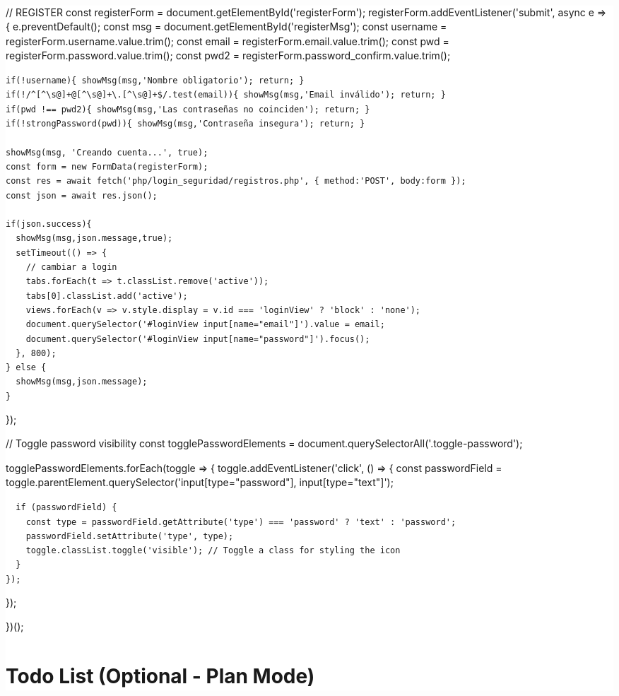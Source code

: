   // REGISTER
  const registerForm = document.getElementById('registerForm');
  registerForm.addEventListener('submit', async e => {
    e.preventDefault();
    const msg = document.getElementById('registerMsg');
    const username = registerForm.username.value.trim();
    const email = registerForm.email.value.trim();
    const pwd = registerForm.password.value.trim();
    const pwd2 = registerForm.password_confirm.value.trim();

    if(!username){ showMsg(msg,'Nombre obligatorio'); return; }
    if(!/^[^\s@]+@[^\s@]+\.[^\s@]+$/.test(email)){ showMsg(msg,'Email inválido'); return; }
    if(pwd !== pwd2){ showMsg(msg,'Las contraseñas no coinciden'); return; }
    if(!strongPassword(pwd)){ showMsg(msg,'Contraseña insegura'); return; }

    showMsg(msg, 'Creando cuenta...', true);
    const form = new FormData(registerForm);
    const res = await fetch('php/login_seguridad/registros.php', { method:'POST', body:form });
    const json = await res.json();

    if(json.success){
      showMsg(msg,json.message,true);
      setTimeout(() => {
        // cambiar a login
        tabs.forEach(t => t.classList.remove('active'));
        tabs[0].classList.add('active');
        views.forEach(v => v.style.display = v.id === 'loginView' ? 'block' : 'none');
        document.querySelector('#loginView input[name="email"]').value = email;
        document.querySelector('#loginView input[name="password"]').focus();
      }, 800);
    } else {
      showMsg(msg,json.message);
    }
  });

  // Toggle password visibility
  const togglePasswordElements = document.querySelectorAll('.toggle-password');

  togglePasswordElements.forEach(toggle => {
    toggle.addEventListener('click', () => {
      const passwordField = toggle.parentElement.querySelector('input[type="password"], input[type="text"]');
      
      if (passwordField) {
        const type = passwordField.getAttribute('type') === 'password' ? 'text' : 'password';
        passwordField.setAttribute('type', type);
        toggle.classList.toggle('visible'); // Toggle a class for styling the icon
      }
    });
  });

})();



# Todo List (Optional - Plan Mode)
